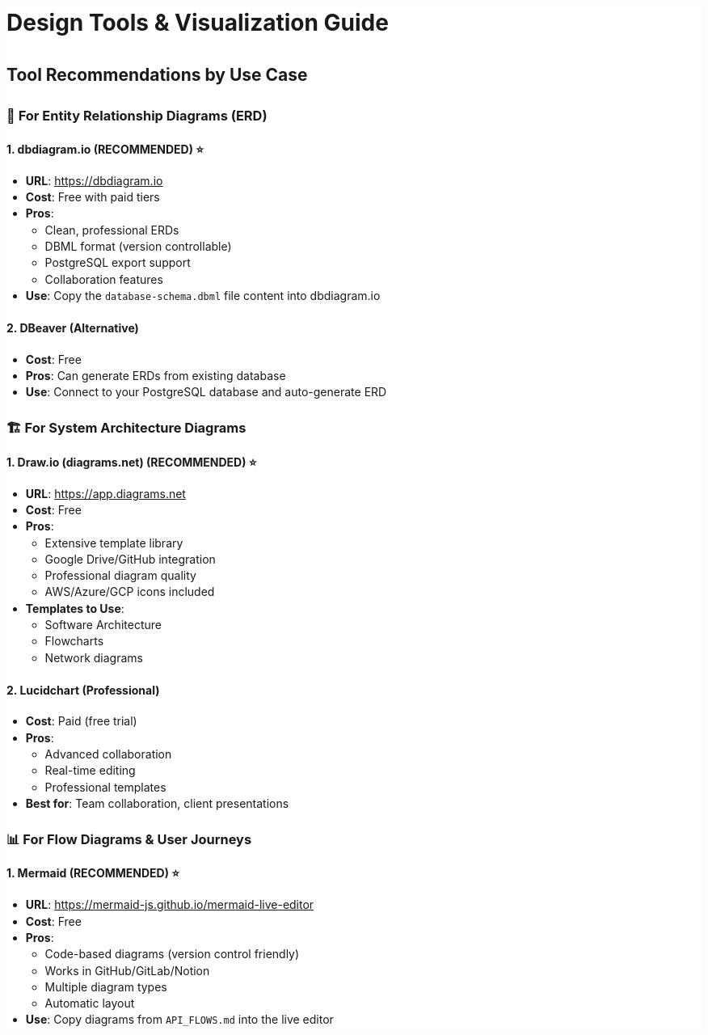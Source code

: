 # Design Tools & Visualization Guide

## Tool Recommendations by Use Case

### 🎯 **For Entity Relationship Diagrams (ERD)**

#### **1. dbdiagram.io** (RECOMMENDED) ⭐
- **URL**: https://dbdiagram.io
- **Cost**: Free with paid tiers
- **Pros**: 
  - Clean, professional ERDs
  - DBML format (version controllable)
  - PostgreSQL export support
  - Collaboration features
- **Use**: Copy the `database-schema.dbml` file content into dbdiagram.io

#### **2. DBeaver** (Alternative)
- **Cost**: Free
- **Pros**: Can generate ERDs from existing database
- **Use**: Connect to your PostgreSQL database and auto-generate ERD

### 🏗️ **For System Architecture Diagrams**

#### **1. Draw.io (diagrams.net)** (RECOMMENDED) ⭐
- **URL**: https://app.diagrams.net
- **Cost**: Free
- **Pros**:
  - Extensive template library
  - Google Drive/GitHub integration
  - Professional diagram quality
  - AWS/Azure/GCP icons included
- **Templates to Use**:
  - Software Architecture
  - Flowcharts
  - Network diagrams

#### **2. Lucidchart** (Professional)
- **Cost**: Paid (free trial)
- **Pros**: 
  - Advanced collaboration
  - Real-time editing
  - Professional templates
- **Best for**: Team collaboration, client presentations

### 📊 **For Flow Diagrams & User Journeys**

#### **1. Mermaid** (RECOMMENDED) ⭐
- **URL**: https://mermaid-js.github.io/mermaid-live-editor
- **Cost**: Free
- **Pros**:
  - Code-based diagrams (version control friendly)
  - Works in GitHub/GitLab/Notion
  - Multiple diagram types
  - Automatic layout
- **Use**: Copy diagrams from `API_FLOWS.md` into the live editor
